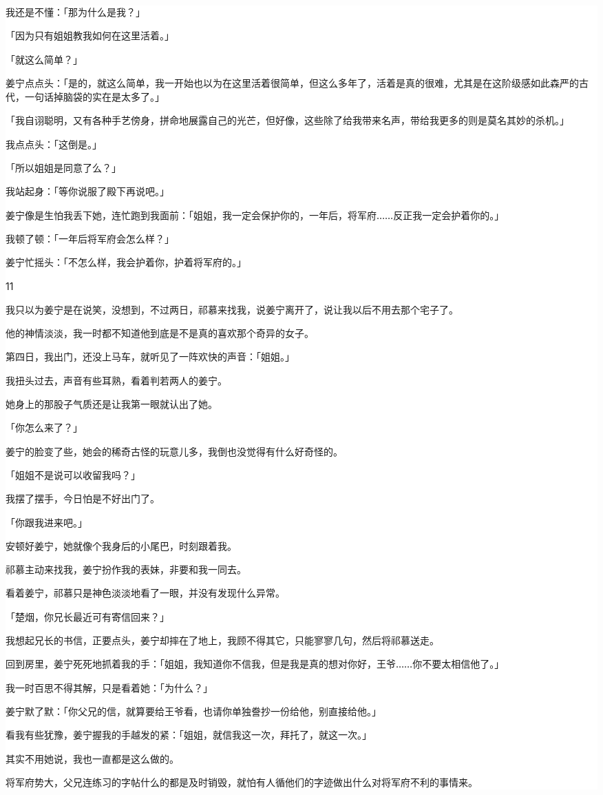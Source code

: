 我还是不懂：「那为什么是我？」

「因为只有姐姐教我如何在这里活着。」

「就这么简单？」

姜宁点点头：「是的，就这么简单，我一开始也以为在这里活着很简单，但这么多年了，活着是真的很难，尤其是在这阶级感如此森严的古代，一句话掉脑袋的实在是太多了。」

「我自诩聪明，又有各种手艺傍身，拼命地展露自己的光芒，但好像，这些除了给我带来名声，带给我更多的则是莫名其妙的杀机。」

我点点头：「这倒是。」

「所以姐姐是同意了么？」

我站起身：「等你说服了殿下再说吧。」

姜宁像是生怕我丢下她，连忙跑到我面前：「姐姐，我一定会保护你的，一年后，将军府……反正我一定会护着你的。」

我顿了顿：「一年后将军府会怎么样？」

姜宁忙摇头：「不怎么样，我会护着你，护着将军府的。」

11

我只以为姜宁是在说笑，没想到，不过两日，祁慕来找我，说姜宁离开了，说让我以后不用去那个宅子了。

他的神情淡淡，我一时都不知道他到底是不是真的喜欢那个奇异的女子。

第四日，我出门，还没上马车，就听见了一阵欢快的声音：「姐姐。」

我扭头过去，声音有些耳熟，看着判若两人的姜宁。

她身上的那股子气质还是让我第一眼就认出了她。

「你怎么来了？」

姜宁的脸变了些，她会的稀奇古怪的玩意儿多，我倒也没觉得有什么好奇怪的。

「姐姐不是说可以收留我吗？」

我摆了摆手，今日怕是不好出门了。

「你跟我进来吧。」

安顿好姜宁，她就像个我身后的小尾巴，时刻跟着我。

祁慕主动来找我，姜宁扮作我的表妹，非要和我一同去。

看着姜宁，祁慕只是神色淡淡地看了一眼，并没有发现什么异常。

「楚烟，你兄长最近可有寄信回来？」

我想起兄长的书信，正要点头，姜宁却摔在了地上，我顾不得其它，只能寥寥几句，然后将祁慕送走。

回到房里，姜宁死死地抓着我的手：「姐姐，我知道你不信我，但是我是真的想对你好，王爷……你不要太相信他了。」

我一时百思不得其解，只是看着她：「为什么？」

姜宁默了默：「你父兄的信，就算要给王爷看，也请你单独誊抄一份给他，别直接给他。」

看我有些犹豫，姜宁握我的手越发的紧：「姐姐，就信我这一次，拜托了，就这一次。」

其实不用她说，我也一直都是这么做的。

将军府势大，父兄连练习的字帖什么的都是及时销毁，就怕有人循他们的字迹做出什么对将军府不利的事情来。
